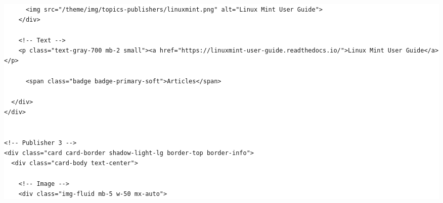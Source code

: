           <img src="/theme/img/topics-publishers/linuxmint.png" alt="Linux Mint User Guide">
        </div>

        <!-- Text -->
        <p class="text-gray-700 mb-2 small"><a href="https://linuxmint-user-guide.readthedocs.io/">Linux Mint User Guide</a></p>

          <span class="badge badge-primary-soft">Articles</span>

      </div>
    </div>


    <!-- Publisher 3 -->
    <div class="card card-border shadow-light-lg border-top border-info">
      <div class="card-body text-center">

        <!-- Image -->
        <div class="img-fluid mb-5 w-50 mx-auto">